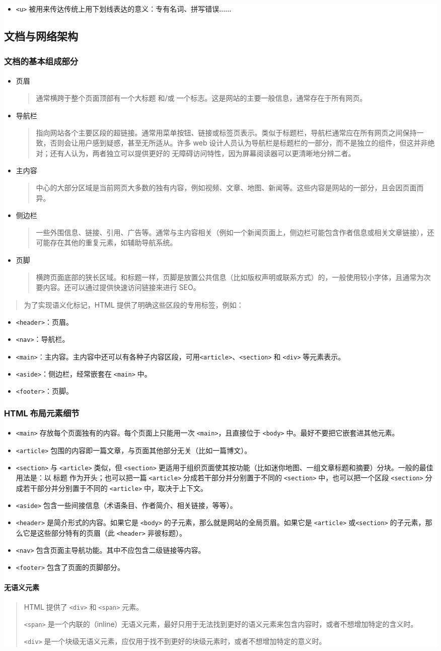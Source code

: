 - `<u>` 被用来传达传统上用下划线表达的意义：专有名词、拼写错误……

## 文档与网络架构

### 文档的基本组成部分

- 页眉

    > 通常横跨于整个页面顶部有一个大标题 和/或 一个标志。这是网站的主要一般信息，通常存在于所有网页。

- 导航栏

    > 指向网站各个主要区段的超链接。通常用菜单按钮、链接或标签页表示。类似于标题栏，导航栏通常应在所有网页之间保持一致，否则会让用户感到疑惑，甚至无所适从。许多 web 设计人员认为导航栏是标题栏的一部分，而不是独立的组件，但这并非绝对；还有人认为，两者独立可以提供更好的 无障碍访问特性，因为屏幕阅读器可以更清晰地分辨二者。

- 主内容

    > 中心的大部分区域是当前网页大多数的独有内容，例如视频、文章、地图、新闻等。这些内容是网站的一部分，且会因页面而异。

- 侧边栏

    > 一些外围信息、链接、引用、广告等。通常与主内容相关（例如一个新闻页面上，侧边栏可能包含作者信息或相关文章链接），还可能存在其他的重复元素，如辅助导航系统。

- 页脚

    > 横跨页面底部的狭长区域。和标题一样，页脚是放置公共信息（比如版权声明或联系方式）的，一般使用较小字体，且通常为次要内容。还可以通过提供快速访问链接来进行 SEO。

> 为了实现语义化标记，HTML 提供了明确这些区段的专用标签，例如：

- `<header>`：页眉。

- `<nav>`：导航栏。

- `<main>`：主内容。主内容中还可以有各种子内容区段，可用`<article>`、`<section>` 和 `<div>` 等元素表示。

- `<aside>`：侧边栏，经常嵌套在 `<main>` 中。

- `<footer>`：页脚。

### HTML 布局元素细节

- `<main>` 存放每个页面独有的内容。每个页面上只能用一次 `<main>`，且直接位于 `<body>` 中。最好不要把它嵌套进其他元素。

- `<article>` 包围的内容即一篇文章，与页面其他部分无关（比如一篇博文）。

- `<section>` 与 `<article>` 类似，但 `<section>` 更适用于组织页面使其按功能（比如迷你地图、一组文章标题和摘要）分块。一般的最佳用法是：以 标题 作为开头；也可以把一篇 `<article>` 分成若干部分并分别置于不同的 `<section>` 中，也可以把一个区段 `<section>` 分成若干部分并分别置于不同的 `<article>` 中，取决于上下文。

- `<aside>` 包含一些间接信息（术语条目、作者简介、相关链接，等等）。

- `<header>` 是简介形式的内容。如果它是 `<body>` 的子元素，那么就是网站的全局页眉。如果它是 `<article>` 或`<section>` 的子元素，那么它是这些部分特有的页眉（此 `<header>` 非彼标题）。

- `<nav>` 包含页面主导航功能。其中不应包含二级链接等内容。

- `<footer>` 包含了页面的页脚部分。

#### 无语义元素

> HTML 提供了 `<div>` 和 `<span>` 元素。
>
> `<span>` 是一个内联的（inline）无语义元素，最好只用于无法找到更好的语义元素来包含内容时，或者不想增加特定的含义时。
>
> `<div>` 是一个块级无语义元素，应仅用于找不到更好的块级元素时，或者不想增加特定的意义时。
